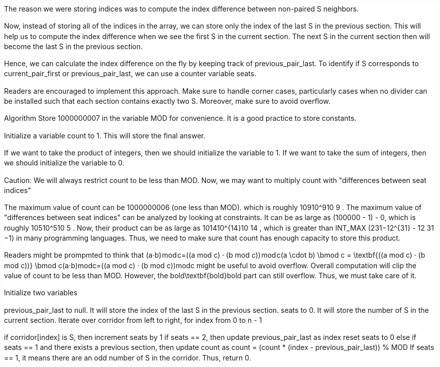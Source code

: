 The reason we were storing indices was to compute the index difference between non-paired S neighbors.

Now, instead of storing all of the indices in the array, we can store only the index of the last S in the previous section. This will help us to compute the index difference when we see the first S in the current section. The next S in the current section then will become the last S in the previous section.

Hence, we can calculate the index difference on the fly by keeping track of previous_pair_last. To identify if S corresponds to current_pair_first or previous_pair_last, we can use a counter variable seats.

Readers are encouraged to implement this approach. Make sure to handle corner cases, particularly cases when no divider can be installed such that each section contains exactly two S. Moreover, make sure to avoid overflow.

Algorithm
Store 1000000007 in the variable MOD for convenience. It is a good practice to store constants.

Initialize a variable count to 1. This will store the final answer.

If we want to take the product of integers, then we should initialize the variable to 1. If we want to take the sum of integers, then we should initialize the variable to 0.

Caution: We will always restrict count to be less than MOD.
Now, we may want to multiply count with "differences between seat indices"

The maximum value of count can be 1000000006 (one less than MOD). which is roughly 10910^910
9
.
The maximum value of "differences between seat indices" can be analyzed by looking at constraints. It can be as large as (100000 - 1) - 0, which is roughly 10510^510
5
.
Now, their product can be as large as 101410^{14}10
14
, which is greater than INT_MAX (231−12^{31} - 12
31
−1) in many programming languages.
Thus, we need to make sure that count has enough capacity to store this product.

Readers might be prompmted to think that (a⋅b) mod c=((a mod c) ⸱ (b mod c)) mod c(a \cdot b) \bmod c = \textbf{((a mod c) ⸱ (b mod c))} \bmod c(a⋅b)modc=((a mod c) ⸱ (b mod c))modc might be useful to avoid overflow. Overall computation will clip the value of count to be less than MOD. However, the bold\textbf{bold}bold part can still overflow. Thus, we must take care of it.

Initialize two variables

previous_pair_last to null. It will store the index of the last S in the previous section.
seats to 0. It will store the number of S in the current section.
Iterate over corridor from left to right, for index from 0 to n - 1

if corridor[index] is S, then
increment seats by 1
if seats == 2, then
update previous_pair_last as index
reset seats to 0
else if seats == 1 and there exists a previous section, then update count as count = (count \* (index - previous_pair_last)) % MOD
If seats == 1, it means there are an odd number of S in the corridor. Thus, return 0.

